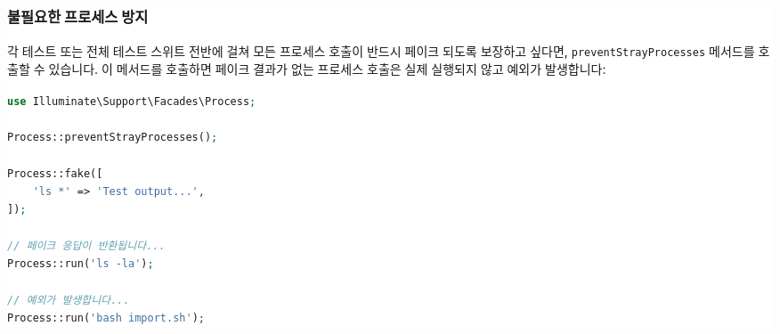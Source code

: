 <a name="preventing-stray-processes"></a>
### 불필요한 프로세스 방지

각 테스트 또는 전체 테스트 스위트 전반에 걸쳐 모든 프로세스 호출이 반드시 페이크 되도록 보장하고 싶다면, `preventStrayProcesses` 메서드를 호출할 수 있습니다. 이 메서드를 호출하면 페이크 결과가 없는 프로세스 호출은 실제 실행되지 않고 예외가 발생합니다:

```php
use Illuminate\Support\Facades\Process;

Process::preventStrayProcesses();

Process::fake([
    'ls *' => 'Test output...',
]);

// 페이크 응답이 반환됩니다...
Process::run('ls -la');

// 예외가 발생합니다...
Process::run('bash import.sh');
```
